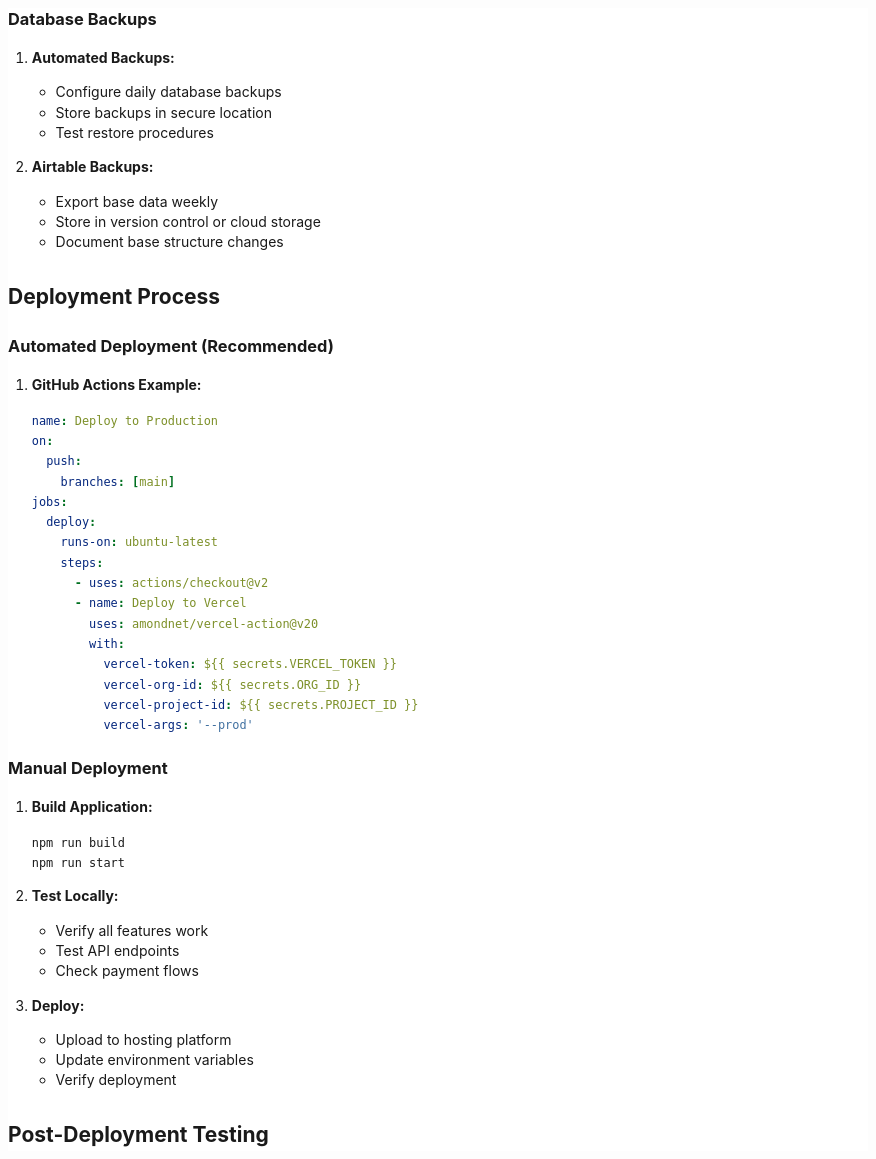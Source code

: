 ### Database Backups
1. **Automated Backups:**
   - Configure daily database backups
   - Store backups in secure location
   - Test restore procedures

2. **Airtable Backups:**
   - Export base data weekly
   - Store in version control or cloud storage
   - Document base structure changes

## Deployment Process

### Automated Deployment (Recommended)
1. **GitHub Actions Example:**
   ```yaml
   name: Deploy to Production
   on:
     push:
       branches: [main]
   jobs:
     deploy:
       runs-on: ubuntu-latest
       steps:
         - uses: actions/checkout@v2
         - name: Deploy to Vercel
           uses: amondnet/vercel-action@v20
           with:
             vercel-token: ${{ secrets.VERCEL_TOKEN }}
             vercel-org-id: ${{ secrets.ORG_ID }}
             vercel-project-id: ${{ secrets.PROJECT_ID }}
             vercel-args: '--prod'
   ```

### Manual Deployment
1. **Build Application:**
   ```bash
   npm run build
   npm run start
   ```

2. **Test Locally:**
   - Verify all features work
   - Test API endpoints
   - Check payment flows

3. **Deploy:**
   - Upload to hosting platform
   - Update environment variables
   - Verify deployment

## Post-Deployment Testing
